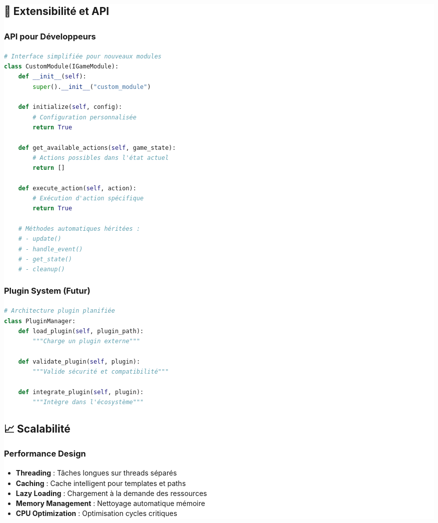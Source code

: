 ## 🚀 Extensibilité et API

### API pour Développeurs

```python
# Interface simplifiée pour nouveaux modules
class CustomModule(IGameModule):
    def __init__(self):
        super().__init__("custom_module")
        
    def initialize(self, config):
        # Configuration personnalisée
        return True
        
    def get_available_actions(self, game_state):
        # Actions possibles dans l'état actuel
        return []
        
    def execute_action(self, action):
        # Exécution d'action spécifique
        return True
        
    # Méthodes automatiques héritées :
    # - update()
    # - handle_event() 
    # - get_state()
    # - cleanup()
```

### Plugin System (Futur)

```python
# Architecture plugin planifiée
class PluginManager:
    def load_plugin(self, plugin_path):
        """Charge un plugin externe"""
        
    def validate_plugin(self, plugin):
        """Valide sécurité et compatibilité"""
        
    def integrate_plugin(self, plugin):
        """Intègre dans l'écosystème"""
```

## 📈 Scalabilité

### Performance Design

- **Threading** : Tâches longues sur threads séparés
- **Caching** : Cache intelligent pour templates et paths
- **Lazy Loading** : Chargement à la demande des ressources
- **Memory Management** : Nettoyage automatique mémoire
- **CPU Optimization** : Optimisation cycles critiques
